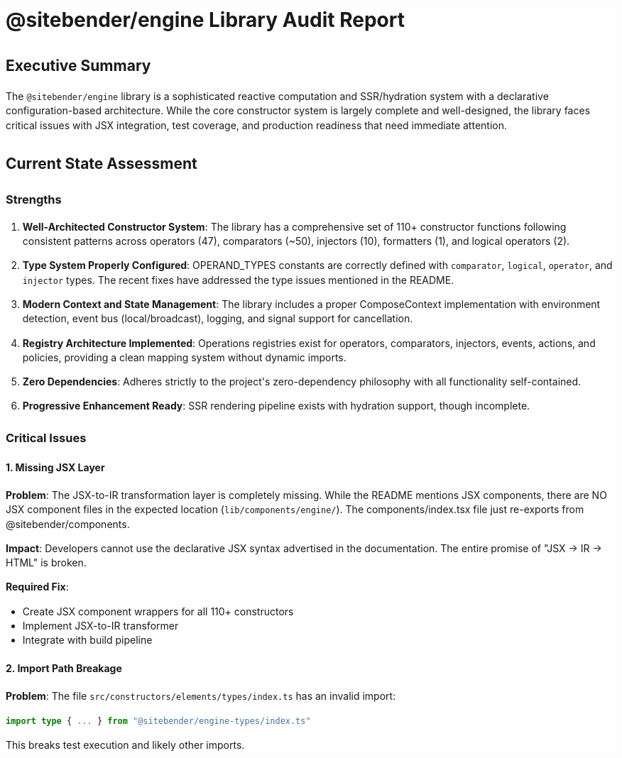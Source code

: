 # @sitebender/engine Library Audit Report

## Executive Summary

The `@sitebender/engine` library is a sophisticated reactive computation and SSR/hydration system with a declarative configuration-based architecture. While the core constructor system is largely complete and well-designed, the library faces critical issues with JSX integration, test coverage, and production readiness that need immediate attention.

## Current State Assessment

### Strengths

1. **Well-Architected Constructor System**: The library has a comprehensive set of 110+ constructor functions following consistent patterns across operators (47), comparators (~50), injectors (10), formatters (1), and logical operators (2).

2. **Type System Properly Configured**: OPERAND_TYPES constants are correctly defined with `comparator`, `logical`, `operator`, and `injector` types. The recent fixes have addressed the type issues mentioned in the README.

3. **Modern Context and State Management**: The library includes a proper ComposeContext implementation with environment detection, event bus (local/broadcast), logging, and signal support for cancellation.

4. **Registry Architecture Implemented**: Operations registries exist for operators, comparators, injectors, events, actions, and policies, providing a clean mapping system without dynamic imports.

5. **Zero Dependencies**: Adheres strictly to the project's zero-dependency philosophy with all functionality self-contained.

6. **Progressive Enhancement Ready**: SSR rendering pipeline exists with hydration support, though incomplete.

### Critical Issues

#### 1. Missing JSX Layer

**Problem**: The JSX-to-IR transformation layer is completely missing. While the README mentions JSX components, there are NO JSX component files in the expected location (`lib/components/engine/`). The components/index.tsx file just re-exports from @sitebender/components.

**Impact**: Developers cannot use the declarative JSX syntax advertised in the documentation. The entire promise of "JSX → IR → HTML" is broken.

**Required Fix**: 
- Create JSX component wrappers for all 110+ constructors
- Implement JSX-to-IR transformer
- Integrate with build pipeline

#### 2. Import Path Breakage

**Problem**: The file `src/constructors/elements/types/index.ts` has an invalid import:
```typescript
import type { ... } from "@sitebender/engine-types/index.ts"
```
This breaks test execution and likely other imports.
